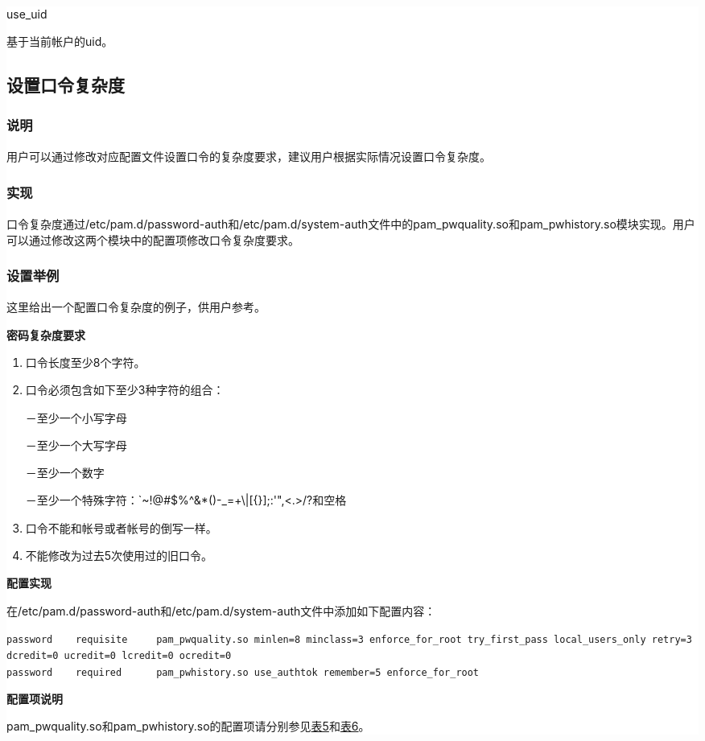 <tbody><tr id="zh-cn_topic_0152100407_rb27893de849147aebae7d108210aa01a"><td class="cellrowborder" valign="top" width="50%" headers="mcps1.2.3.1.1 "><p id="zh-cn_topic_0152100407_a61109f515d4745efafbc6defc8096d44"><a name="zh-cn_topic_0152100407_a61109f515d4745efafbc6defc8096d44"></a><a name="zh-cn_topic_0152100407_a61109f515d4745efafbc6defc8096d44"></a>use_uid</p>
</td>
<td class="cellrowborder" valign="top" width="50%" headers="mcps1.2.3.1.2 "><p id="zh-cn_topic_0152100407_a8a42e9fe9c9749bf9de0e3b38f27bb74"><a name="zh-cn_topic_0152100407_a8a42e9fe9c9749bf9de0e3b38f27bb74"></a><a name="zh-cn_topic_0152100407_a8a42e9fe9c9749bf9de0e3b38f27bb74"></a>基于当前帐户的uid。</p>
</td>
</tr>
</tbody>
</table>

## 设置口令复杂度

### 说明

用户可以通过修改对应配置文件设置口令的复杂度要求，建议用户根据实际情况设置口令复杂度。

### 实现

口令复杂度通过/etc/pam.d/password-auth和/etc/pam.d/system-auth文件中的pam\_pwquality.so和pam\_pwhistory.so模块实现。用户可以通过修改这两个模块中的配置项修改口令复杂度要求。

### 设置举例

这里给出一个配置口令复杂度的例子，供用户参考。

**密码复杂度要求**

1.  口令长度至少8个字符。
2.  口令必须包含如下至少3种字符的组合：

    －至少一个小写字母

    －至少一个大写字母

    －至少一个数字

    －至少一个特殊字符：\`\~!@\#$%^&\*\(\)-\_=+\\|\[\{\}\];:'",<.\>/?和空格

3.  口令不能和帐号或者帐号的倒写一样。
4.  不能修改为过去5次使用过的旧口令。

**配置实现**

在/etc/pam.d/password-auth和/etc/pam.d/system-auth文件中添加如下配置内容：

```
password    requisite     pam_pwquality.so minlen=8 minclass=3 enforce_for_root try_first_pass local_users_only retry=3 dcredit=0 ucredit=0 lcredit=0 ocredit=0 
password    required      pam_pwhistory.so use_authtok remember=5 enforce_for_root
```

**配置项说明**

pam\_pwquality.so和pam\_pwhistory.so的配置项请分别参见[表5](#table201221044172117)和[表6](#table1212544452120)。
